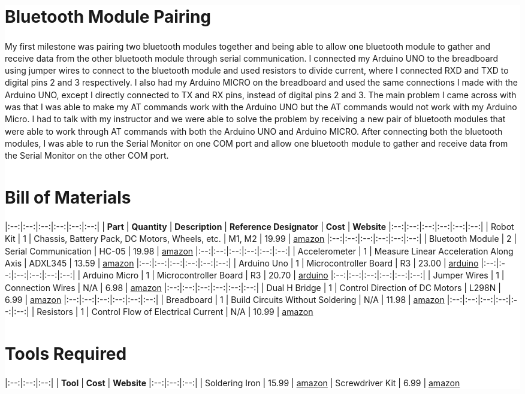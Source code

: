 
# Bluetooth Module Pairing

My first milestone was pairing two bluetooth modules together and being able to allow one bluetooth module to gather and receive data from the other bluetooth module through serial communication. I connected my Arduino UNO to the breadboard using jumper wires to connect to the bluetooth module and used resistors to divide current, where I connected RXD and TXD to digital pins 2 and 3 respectively. I also had my Arduino MICRO on the breadboard and used the same connections I made with the Arduino UNO, except I directly connected to TX and RX pins, instead of digital pins 2 and 3. The main problem I came across with was that I was able to make my AT commands work with the Arduino UNO but the AT commands would not work with my Arduino Micro. I had to talk with my instructor and we were able to solve the problem by receiving a new pair of bluetooth modules that were able to work through AT commands with both the Arduino UNO and Arduino MICRO. After connecting both the bluetooth modules, I was able to run the Serial Monitor on one COM port and allow one bluetooth module to gather and receive data from the Serial Monitor on the other COM port.

<iframe width="560" height="315" src="https://www.youtube.com/embed/7DE207wJoCg" title="YouTube video player" frameborder="0" allow="accelerometer; autoplay; clipboard-write; encrypted-media; gyroscope; picture-in-picture" allowfullscreen></iframe>



# Bill of Materials

|:--:|:--:|:--:|:--:|:--:|:--:|
| **Part** | **Quantity** | **Description** | **Reference Designator** | **Cost** | **Website**
|:--:|:--:|:--:|:--:|:--:|:--:|
| Robot Kit | 1 | Chassis, Battery Pack, DC Motors, Wheels, etc. | M1, M2 | 19.99 | [amazon](https://www.amazon.com/gp/product/B06VTP8XBQ)
|:--:|:--:|:--:|:--:|:--:|:--:|
| Bluetooth Module | 2 | Serial Communication | HC-05 | 19.98 | [amazon](https://www.amazon.com/HiLetgo-Wireless-Bluetooth-Transceiver-Arduino/dp/B071YJG8DR)
|:--:|:--:|:--:|:--:|:--:|:--:|
| Accelerometer | 1 | Measure Linear Acceleration Along Axis | ADXL345 | 13.59 | [amazon](https://www.amazon.com/Wishiot-ADXL345-Accelerometer-Inclination-Raspberry/dp/B09T6VJWNY/ref=sr_1_2_sspa?keywords=adxl345&qid=1656710211&sr=8-2-spons&psc=1&spLa=ZW5jcnlwdGVkUXVhbGlmaWVyPUFZUVlSVVZaVU1VOVgmZW5jcnlwdGVkSWQ9QTA0NjkxNTRLRzJVTjNOU1VHVzcmZW5jcnlwdGVkQWRJZD1BMDEwNTE1NzFPVFAxQzVINjdWMEgmd2lkZ2V0TmFtZT1zcF9hdGYmYWN0aW9uPWNsaWNrUmVkaXJlY3QmZG9Ob3RMb2dDbGljaz10cnVl)
|:--:|:--:|:--:|:--:|:--:|:--:|
| Arduino Uno | 1 | Microcontroller Board | R3 | 23.00 | [arduino](https://store.arduino.cc/products/arduino-uno-rev3)
|:--:|:--:|:--:|:--:|:--:|:--:|
| Arduino Micro | 1 | Microcontroller Board | R3 | 20.70 | [arduino](https://store.arduino.cc/products/arduino-micro)
|:--:|:--:|:--:|:--:|:--:|:--:|
| Jumper Wires | 1 | Connection Wires | N/A | 6.98 | [amazon](https://www.amazon.com/Elegoo-EL-CP-004-Multicolored-Breadboard-arduino/dp/B01EV70C78)
|:--:|:--:|:--:|:--:|:--:|:--:|
| Dual H Bridge | 1 | Control Direction of DC Motors | L298N | 6.99 | [amazon](https://www.amazon.com/Qunqi-Controller-Module-Stepper-Arduino/dp/B014KMHSW6/ref=asc_df_B014KMHSW6/?tag=hyprod-20&linkCode=df0&hvadid=167139094796&hvpos=&hvnetw=g&hvrand=13469222211329594770&hvpone=&hvptwo=&hvqmt=&hvdev=c&hvdvcmdl=&hvlocint=&hvlocphy=9032008&hvtargid=pla-306436938191&psc=1)
|:--:|:--:|:--:|:--:|:--:|:--:|
| Breadboard | 1 | Build Circuits Without Soldering | N/A | 11.98 | [amazon](https://www.amazon.com/dp/B07DL13RZH/ref=redir_mobile_desktop?_encoding=UTF8&aaxitk=b163d500edcc33b8ecdb35867663512a&content-id=amzn1.sym.53aae2ac-0129-49a5-9c09-6530a9e11786%3Aamzn1.sym.53aae2ac-0129-49a5-9c09-6530a9e11786&hsa_cr_id=4991273630901&pd_rd_plhdr=t&pd_rd_r=e6730cd8-8e3e-463d-932b-2c49d394f510&pd_rd_w=jX1If&pd_rd_wg=pAAek&qid=1656710515&ref_=sbx_be_s_sparkle_mcd_asin_0_img&sr=1-1-a094db1c-5033-42c6-82a2-587d01f975e8)
|:--:|:--:|:--:|:--:|:--:|:--:|
| Resistors | 1 | Control Flow of Electrical Current | N/A | 10.99 | [amazon](https://www.amazon.com/BOJACK-Values-Resistor-Resistors-Assortment/dp/B08FD1XVL6/ref=sr_1_2_sspa?crid=27KYFJ2PLSL8G&keywords=resistor&qid=1656710541&s=industrial&sprefix=resist%2Cindustrial%2C143&sr=1-2-spons&psc=1&spLa=ZW5jcnlwdGVkUXVhbGlmaWVyPUE1UTlIUDRJRElBSlomZW5jcnlwdGVkSWQ9QTA0ODQ1ODUyVzBGOEhZN1hJSVNPJmVuY3J5cHRlZEFkSWQ9QTAyMjA5NTdGT1c4RjFYSTkxNTUmd2lkZ2V0TmFtZT1zcF9hdGYmYWN0aW9uPWNsaWNrUmVkaXJlY3QmZG9Ob3RMb2dDbGljaz10cnVl)

# Tools Required

|:--:|:--:|:--:|
| **Tool** | **Cost** | **Website**
|:--:|:--:|:--:|
| Soldering Iron | 15.99 | [amazon](https://www.amazon.com/Soldering-Kit-Temperature-Desoldering-Electronics/dp/B07GTGGLXN/ref=asc_df_B07GTGGLXN/?tag=hyprod-20&linkCode=df0&hvadid=241999416883&hvpos=&hvnetw=g&hvrand=137463208067721732&hvpone=&hvptwo=&hvqmt=&hvdev=c&hvdvcmdl=&hvlocint=&hvlocphy=9031525&hvtargid=pla-590653449503&psc=1)
| Screwdriver Kit | 6.99 | [amazon](https://www.amazon.com/Small-Screwdriver-Set-Mini-Magnetic/dp/B08RYXKJW9)

